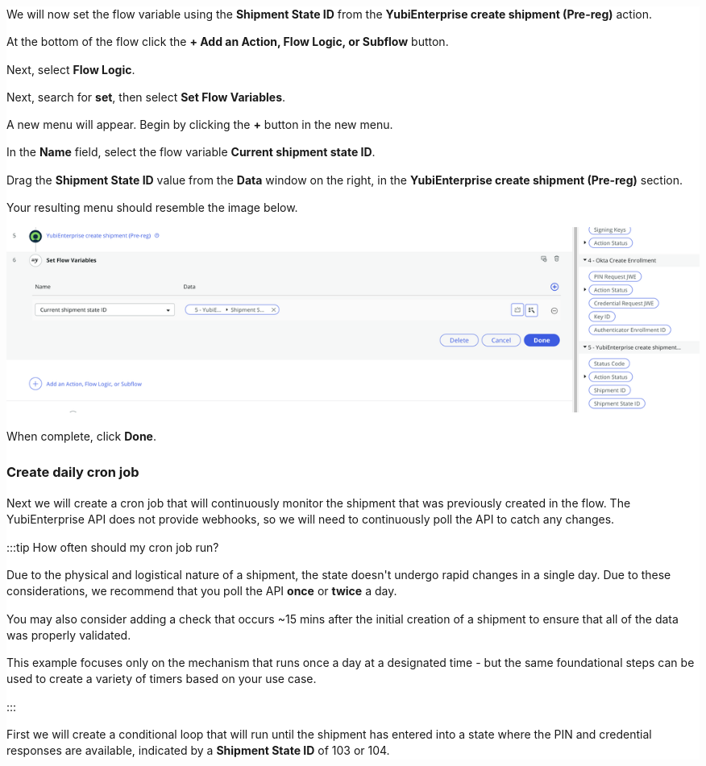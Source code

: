 We will now set the flow variable using the **Shipment State ID** from the **YubiEnterprise create shipment (Pre-reg)** action.

At the bottom of the flow click the **+ Add an Action, Flow Logic, or Subflow** button.

Next, select **Flow Logic**.

Next, search for **set**, then select **Set Flow Variables**.

A new menu will appear. Begin by clicking the **+** button in the new menu.

In the **Name** field, select the flow variable **Current shipment state ID**.

Drag the **Shipment State ID** value from the **Data** window on the right, in the **YubiEnterprise create shipment (Pre-reg)** section.

Your resulting menu should resemble the image below.

![Set flow variables final](/img/pre-reg/pr-69.png)

When complete, click **Done**.

### Create daily cron job

Next we will create a cron job that will continuously monitor the shipment that was previously created in the flow. The YubiEnterprise API does not provide webhooks, so we will need to continuously poll the API to catch any changes.

:::tip How often should my cron job run?

Due to the physical and logistical nature of a shipment, the state doesn't undergo rapid changes in a single day. Due to these considerations, we recommend that you poll the API **once** or **twice** a day.

You may also consider adding a check that occurs ~15 mins after the initial creation of a shipment to ensure that all of the data was properly validated.

This example focuses only on the mechanism that runs once a day at a designated time - but the same foundational steps can be used to create a variety of timers based on your use case.

:::

First we will create a conditional loop that will run until the shipment has entered into a state where the PIN and credential responses are available, indicated by a **Shipment State ID** of 103 or 104.
